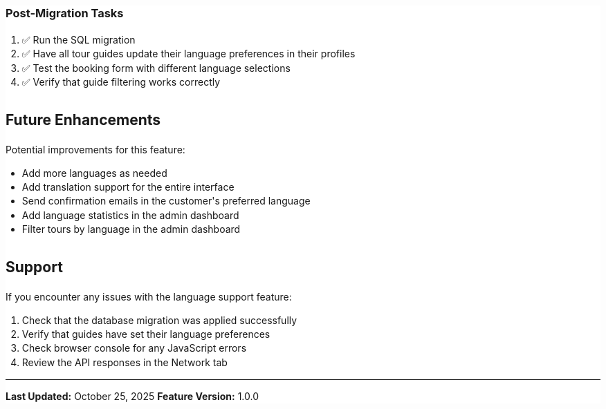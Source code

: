 ### Post-Migration Tasks
1. ✅ Run the SQL migration
2. ✅ Have all tour guides update their language preferences in their profiles
3. ✅ Test the booking form with different language selections
4. ✅ Verify that guide filtering works correctly

## Future Enhancements

Potential improvements for this feature:
- Add more languages as needed
- Add translation support for the entire interface
- Send confirmation emails in the customer's preferred language
- Add language statistics in the admin dashboard
- Filter tours by language in the admin dashboard

## Support

If you encounter any issues with the language support feature:
1. Check that the database migration was applied successfully
2. Verify that guides have set their language preferences
3. Check browser console for any JavaScript errors
4. Review the API responses in the Network tab

---

**Last Updated:** October 25, 2025
**Feature Version:** 1.0.0

